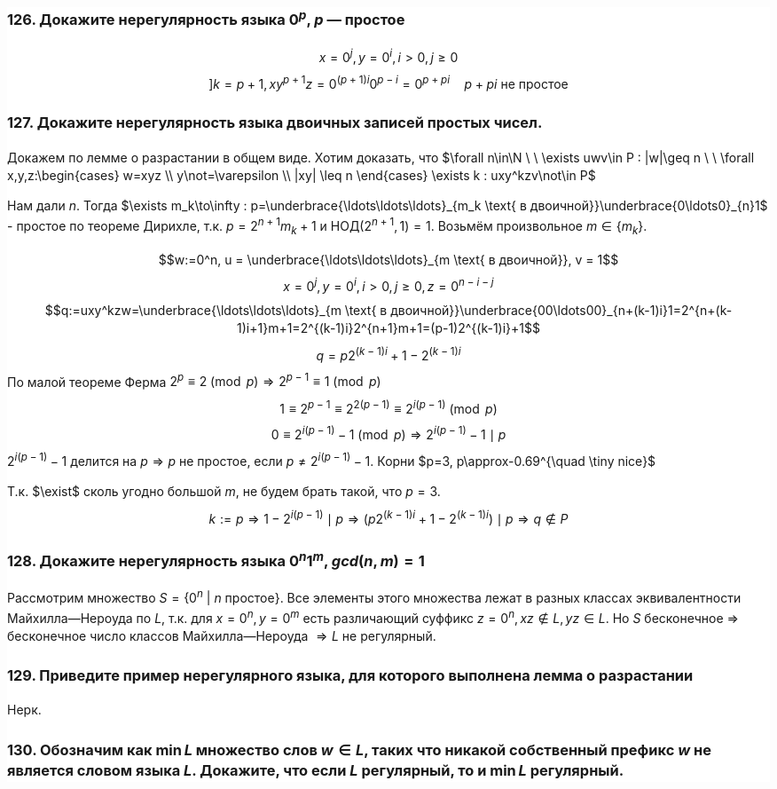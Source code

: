 ### 126. Докажите нерегулярность языка $0^p$, $p$ — простое

$$x=0^j, y=0^i, i>0, j\geq0$$
$$] k = p+1, xy^{p+1}z=0^{(p+1)i}0^{p-i}=0^{p+pi} \quad p+pi\text{ не простое}$$

### 127. Докажите нерегулярность языка двоичных записей простых чисел.

Докажем по лемме о разрастании в общем виде. Хотим доказать, что $\forall n\in\N \ \ \exists uwv\in P : |w|\geq n \ \ \forall x,y,z:\begin{cases}
    w=xyz \\
    y\not=\varepsilon \\
    |xy| \leq n
\end{cases} \exists k : uxy^kzv\not\in P$

Нам дали $n$. Тогда $\exists m_k\to\infty : p=\underbrace{\ldots\ldots\ldots}_{m_k \text{ в двоичной}}\underbrace{0\ldots0}_{n}1$ - простое по теореме Дирихле, т.к. $p=2^{n+1}m_k+1$ и НОД$(2^{n+1}, 1)=1$. Возьмём произвольное $m\in \{m_k\}$.

$$w:=0^n, u = \underbrace{\ldots\ldots\ldots}_{m \text{ в двоичной}}, v = 1$$
$$x=0^j, y=0^i, i>0, j\geq 0, z=0^{n-i-j}$$
$$q:=uxy^kzw=\underbrace{\ldots\ldots\ldots}_{m \text{ в двоичной}}\underbrace{00\ldots00}_{n+(k-1)i}1=2^{n+(k-1)i+1}m+1=2^{(k-1)i}2^{n+1}m+1=(p-1)2^{(k-1)i}+1$$
$$q=p2^{(k-1)i}+1-2^{(k-1)i}$$
По малой теореме Ферма $2^p\equiv 2\pmod p \Rightarrow 2^{p-1}\equiv 1\pmod p$
$$1 \equiv 2^{p-1}\equiv 2^{2(p-1)}\equiv 2^{i(p-1)} \pmod p$$
$$0 \equiv 2^{i(p-1)}-1 \pmod p \Rightarrow 2^{i(p-1)}-1 \mid p$$
$2^{i(p-1)}-1$ делится на $p \Rightarrow p$ не простое, если $p\not=2^{i(p-1)}-1$. Корни $p=3, p\approx-0.69^{\quad \tiny nice}$

Т.к. $\exist$ сколь угодно большой $m$, не будем брать такой, что $p=3$.
$$k:=p \Rightarrow 1-2^{i(p-1)} \mid p \Rightarrow (p2^{(k-1)i}+1-2^{(k-1)i}) \mid p \Rightarrow q\not\in P$$

### 128. Докажите нерегулярность языка $0^n1^m$, $gcd(n, m) = 1$

Рассмотрим множество $S=\{0^n\ |\ n \text{ простое}\}$. Все элементы этого множества лежат в разных классах эквивалентности Майхилла—Нероуда по $L$, т.к. для $x=0^n, y=0^m$ есть различающий суффикс $z=0^n, xz\not\in L, yz\in L$. Но $S$ бесконечное $\Rightarrow$ бесконечное число классов Майхилла—Нероуда $\Rightarrow L$ не регулярный.

### 129. Приведите пример нерегулярного языка, для которого выполнена лемма о разрастании

Нерк.

### 130. Обозначим как $\min L$ множество слов $w \in L$, таких что никакой собственный префикс $w$ не является словом языка $L$. Докажите, что если $L$ регулярный, то и $\min L$ регулярный.
